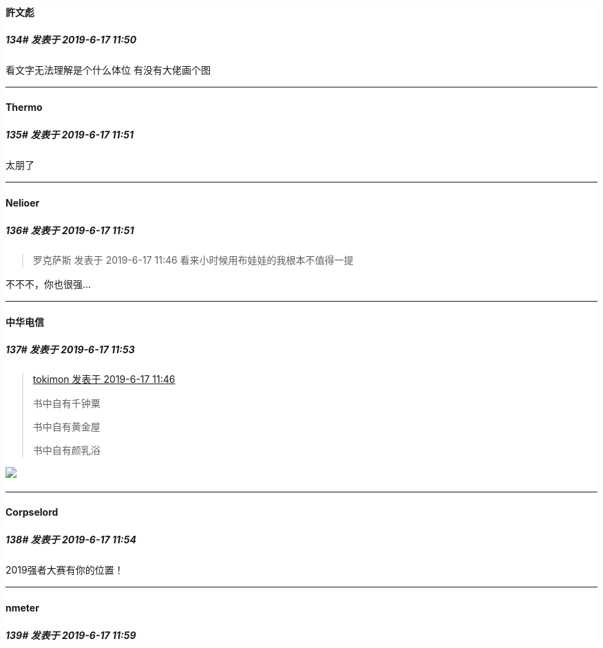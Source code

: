 ####  許文彪  
##### 134#       发表于 2019-6-17 11:50


看文字无法理解是个什么体位 有没有大佬画个图


-----

####  Thermo  
##### 135#       发表于 2019-6-17 11:51


太朋了


-----

####  Nelioer  
##### 136#       发表于 2019-6-17 11:51


<blockquote>罗克萨斯 发表于 2019-6-17 11:46
看来小时候用布娃娃的我根本不值得一提</blockquote>
不不不，你也很强...


-----

####  中华电信  
##### 137#       发表于 2019-6-17 11:53


<blockquote><a href="httphttps://bbs.saraba1st.com/2b/forum.php?mod=redirect&amp;goto=findpost&amp;pid=44160800&amp;ptid=1840052" target="_blank">tokimon 发表于 2019-6-17 11:46</a>

书中自有千钟粟

书中自有黄金屋

书中自有颜乳浴</blockquote>
<img src="https://static.saraba1st.com/image/smiley/face2017/001.png" referrerpolicy="no-referrer">


-----

####  Corpselord  
##### 138#       发表于 2019-6-17 11:54


2019强者大赛有你的位置！


-----

####  nmeter  
##### 139#       发表于 2019-6-17 11:59
